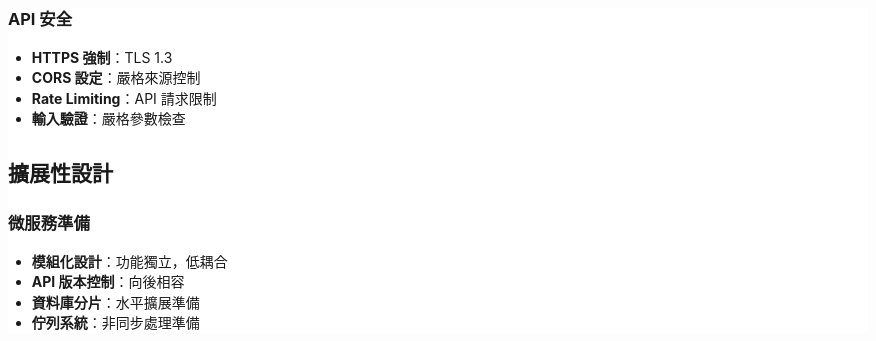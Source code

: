 ### API 安全
- **HTTPS 強制**：TLS 1.3
- **CORS 設定**：嚴格來源控制
- **Rate Limiting**：API 請求限制
- **輸入驗證**：嚴格參數檢查

## 擴展性設計

### 微服務準備
- **模組化設計**：功能獨立，低耦合
- **API 版本控制**：向後相容
- **資料庫分片**：水平擴展準備
- **佇列系統**：非同步處理準備